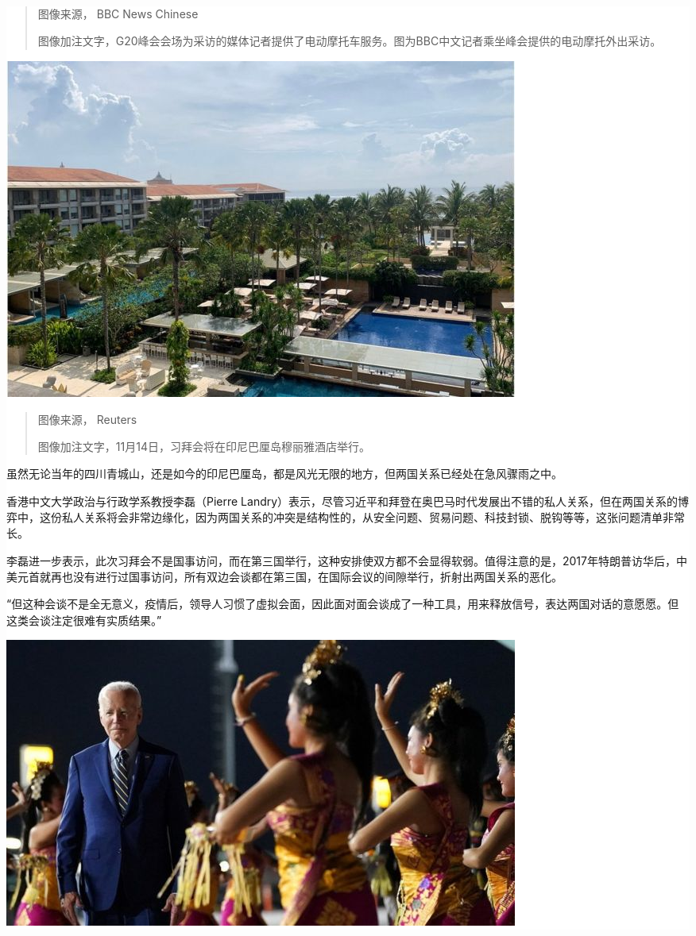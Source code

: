> 图像来源，  BBC News Chinese
>
> 图像加注文字，G20峰会会场为采访的媒体记者提供了电动摩托车服务。图为BBC中文记者乘坐峰会提供的电动摩托外出采访。

![11月14日，习拜会将在印尼巴厘岛穆丽雅酒店举行。](_127627438_mulia_hotel.jpg)

> 图像来源，  Reuters
>
> 图像加注文字，11月14日，习拜会将在印尼巴厘岛穆丽雅酒店举行。

虽然无论当年的四川青城山，还是如今的印尼巴厘岛，都是风光无限的地方，但两国关系已经处在急风骤雨之中。

香港中文大学政治与行政学系教授李磊（Pierre Landry）表示，尽管习近平和拜登在奥巴马时代发展出不错的私人关系，但在两国关系的博弈中，这份私人关系将会非常边缘化，因为两国关系的冲突是结构性的，从安全问题、贸易问题、科技封锁、脱钩等等，这张问题清单非常长。

李磊进一步表示，此次习拜会不是国事访问，而在第三国举行，这种安排使双方都不会显得软弱。值得注意的是，2017年特朗普访华后，中美元首就再也没有进行过国事访问，所有双边会谈都在第三国，在国际会议的间隙举行，折射出两国关系的恶化。

“但这种会谈不是全无意义，疫情后，领导人习惯了虚拟会面，因此面对面会谈成了一种工具，用来释放信号，表达两国对话的意愿愿。但这类会谈注定很难有实质结果。”

![拜登总统抵达巴厘岛国际机场时观看印尼文化表演。](_127631132_g20_biden.jpg)
